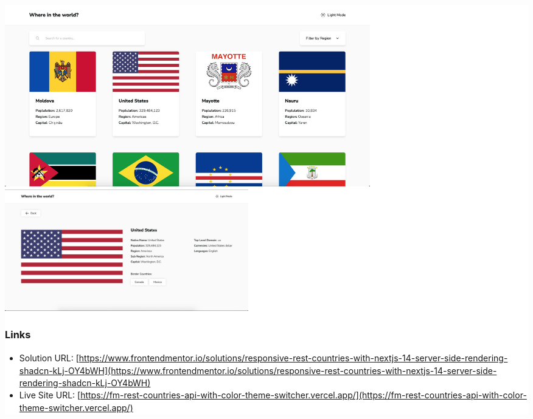 <img src="./screenshots/rest-countries-home-desktop.png" width="600px">
<img src="./screenshots/rest-countries-detail-desktop.png" width="400px">

### Links

- Solution URL: [https://www.frontendmentor.io/solutions/responsive-rest-countries-with-nextjs-14-server-side-rendering-shadcn-kLj-OY4bWH](https://www.frontendmentor.io/solutions/responsive-rest-countries-with-nextjs-14-server-side-rendering-shadcn-kLj-OY4bWH)
- Live Site URL: [https://fm-rest-countries-api-with-color-theme-switcher.vercel.app/](https://fm-rest-countries-api-with-color-theme-switcher.vercel.app/)
